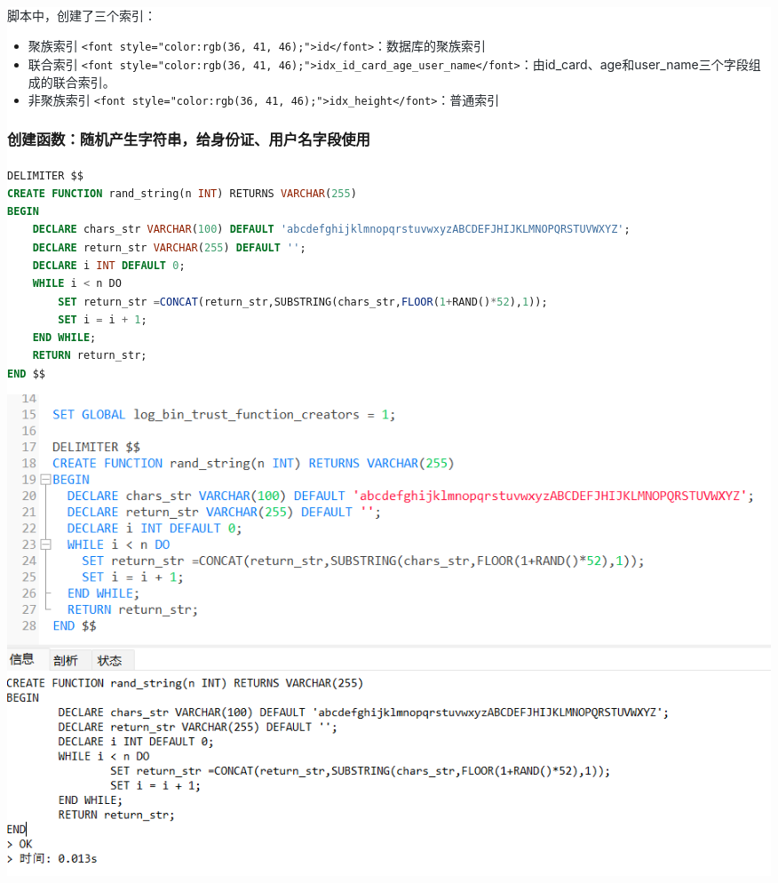 <font style="color:rgb(36, 41, 46);">脚本中，创建了三个索引：</font>

+ <font style="color:rgb(36, 41, 46);">聚族索引  </font>`<font style="color:rgb(36, 41, 46);">id</font>`<font style="color:rgb(36, 41, 46);">：数据库的聚族索引</font>
+ <font style="color:rgb(36, 41, 46);">联合索引  </font>`<font style="color:rgb(36, 41, 46);">idx_id_card_age_user_name</font>`<font style="color:rgb(36, 41, 46);">：由id_card、age和user_name三个字段组成的联合索引。</font>
+ <font style="color:rgb(36, 41, 46);">非聚族索引  </font>`<font style="color:rgb(36, 41, 46);">idx_height</font>`<font style="color:rgb(36, 41, 46);">：普通索引</font>

### 创建函数：随机产生字符串，给身份证、用户名字段使用
```sql
DELIMITER $$
CREATE FUNCTION rand_string(n INT) RETURNS VARCHAR(255)
BEGIN    
	DECLARE chars_str VARCHAR(100) DEFAULT 'abcdefghijklmnopqrstuvwxyzABCDEFJHIJKLMNOPQRSTUVWXYZ';
	DECLARE return_str VARCHAR(255) DEFAULT '';
	DECLARE i INT DEFAULT 0;
	WHILE i < n DO  
		SET return_str =CONCAT(return_str,SUBSTRING(chars_str,FLOOR(1+RAND()*52),1));  
		SET i = i + 1;
	END WHILE;
	RETURN return_str;
END $$
```

![1733143004744-57ba8e1b-7e5c-40be-87a7-be715d79e13e.png](./img/IfzmpTWAATt62tQY/1733143004744-57ba8e1b-7e5c-40be-87a7-be715d79e13e-708395.png)
